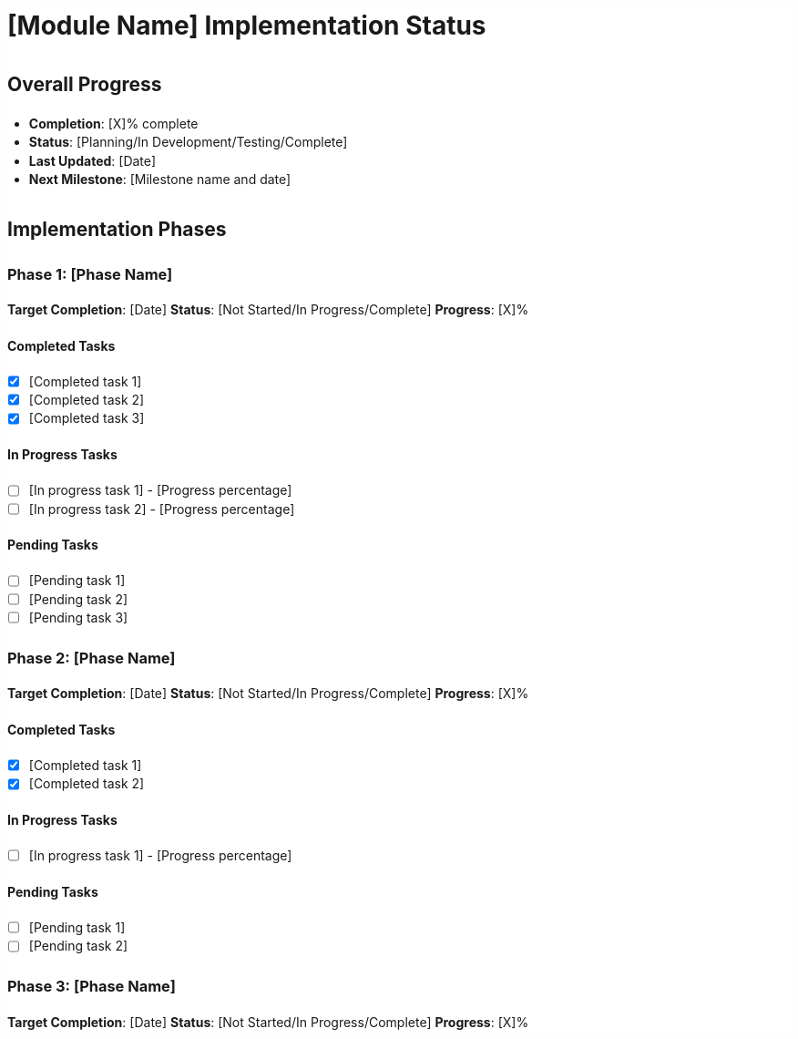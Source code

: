 # [Module Name] Implementation Status

## Overall Progress
- **Completion**: [X]% complete
- **Status**: [Planning/In Development/Testing/Complete]
- **Last Updated**: [Date]
- **Next Milestone**: [Milestone name and date]

## Implementation Phases

### Phase 1: [Phase Name]
**Target Completion**: [Date]
**Status**: [Not Started/In Progress/Complete]
**Progress**: [X]%

#### Completed Tasks
- [x] [Completed task 1]
- [x] [Completed task 2]
- [x] [Completed task 3]

#### In Progress Tasks
- [ ] [In progress task 1] - [Progress percentage]
- [ ] [In progress task 2] - [Progress percentage]

#### Pending Tasks
- [ ] [Pending task 1]
- [ ] [Pending task 2]
- [ ] [Pending task 3]

### Phase 2: [Phase Name]
**Target Completion**: [Date]
**Status**: [Not Started/In Progress/Complete]
**Progress**: [X]%

#### Completed Tasks
- [x] [Completed task 1]
- [x] [Completed task 2]

#### In Progress Tasks
- [ ] [In progress task 1] - [Progress percentage]

#### Pending Tasks
- [ ] [Pending task 1]
- [ ] [Pending task 2]

### Phase 3: [Phase Name]
**Target Completion**: [Date]
**Status**: [Not Started/In Progress/Complete]
**Progress**: [X]%
